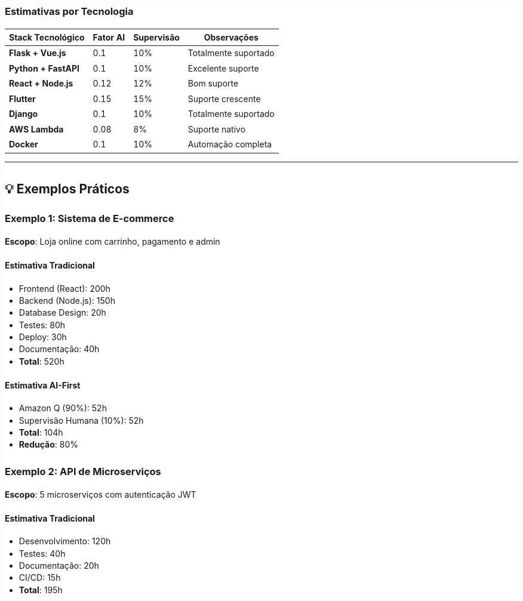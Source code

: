 ### Estimativas por Tecnologia

| Stack Tecnológico | Fator AI | Supervisão | Observações |
|-------------------|----------|------------|-------------|
| **Flask + Vue.js** | 0.1 | 10% | Totalmente suportado |
| **Python + FastAPI** | 0.1 | 10% | Excelente suporte |
| **React + Node.js** | 0.12 | 12% | Bom suporte |
| **Flutter** | 0.15 | 15% | Suporte crescente |
| **Django** | 0.1 | 10% | Totalmente suportado |
| **AWS Lambda** | 0.08 | 8% | Suporte nativo |
| **Docker** | 0.1 | 10% | Automação completa |

---

## 💡 Exemplos Práticos

### Exemplo 1: Sistema de E-commerce

**Escopo**: Loja online com carrinho, pagamento e admin

#### Estimativa Tradicional

- Frontend (React): 200h
- Backend (Node.js): 150h
- Database Design: 20h
- Testes: 80h
- Deploy: 30h
- Documentação: 40h
- **Total**: 520h

#### Estimativa AI-First

- Amazon Q (90%): 52h
- Supervisão Humana (10%): 52h
- **Total**: 104h
- **Redução**: 80%

### Exemplo 2: API de Microserviços

**Escopo**: 5 microserviços com autenticação JWT

#### Estimativa Tradicional

- Desenvolvimento: 120h
- Testes: 40h
- Documentação: 20h
- CI/CD: 15h
- **Total**: 195h

